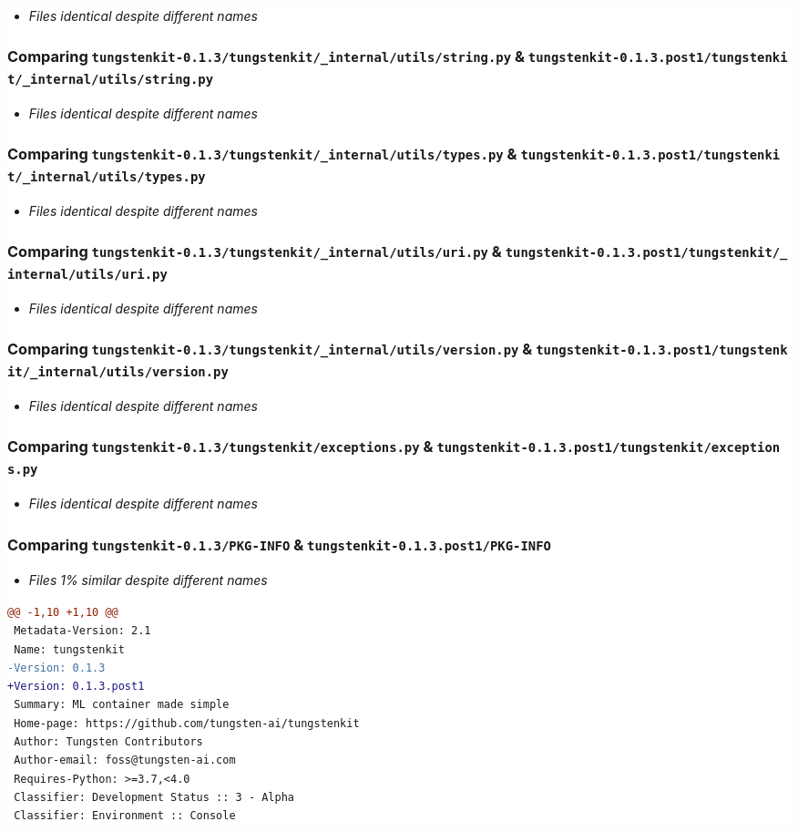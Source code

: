  * *Files identical despite different names*

### Comparing `tungstenkit-0.1.3/tungstenkit/_internal/utils/string.py` & `tungstenkit-0.1.3.post1/tungstenkit/_internal/utils/string.py`

 * *Files identical despite different names*

### Comparing `tungstenkit-0.1.3/tungstenkit/_internal/utils/types.py` & `tungstenkit-0.1.3.post1/tungstenkit/_internal/utils/types.py`

 * *Files identical despite different names*

### Comparing `tungstenkit-0.1.3/tungstenkit/_internal/utils/uri.py` & `tungstenkit-0.1.3.post1/tungstenkit/_internal/utils/uri.py`

 * *Files identical despite different names*

### Comparing `tungstenkit-0.1.3/tungstenkit/_internal/utils/version.py` & `tungstenkit-0.1.3.post1/tungstenkit/_internal/utils/version.py`

 * *Files identical despite different names*

### Comparing `tungstenkit-0.1.3/tungstenkit/exceptions.py` & `tungstenkit-0.1.3.post1/tungstenkit/exceptions.py`

 * *Files identical despite different names*

### Comparing `tungstenkit-0.1.3/PKG-INFO` & `tungstenkit-0.1.3.post1/PKG-INFO`

 * *Files 1% similar despite different names*

```diff
@@ -1,10 +1,10 @@
 Metadata-Version: 2.1
 Name: tungstenkit
-Version: 0.1.3
+Version: 0.1.3.post1
 Summary: ML container made simple
 Home-page: https://github.com/tungsten-ai/tungstenkit
 Author: Tungsten Contributors
 Author-email: foss@tungsten-ai.com
 Requires-Python: >=3.7,<4.0
 Classifier: Development Status :: 3 - Alpha
 Classifier: Environment :: Console
```

